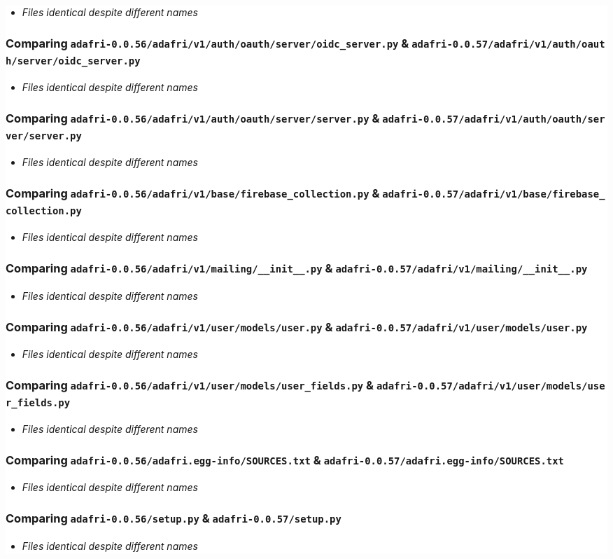  * *Files identical despite different names*

### Comparing `adafri-0.0.56/adafri/v1/auth/oauth/server/oidc_server.py` & `adafri-0.0.57/adafri/v1/auth/oauth/server/oidc_server.py`

 * *Files identical despite different names*

### Comparing `adafri-0.0.56/adafri/v1/auth/oauth/server/server.py` & `adafri-0.0.57/adafri/v1/auth/oauth/server/server.py`

 * *Files identical despite different names*

### Comparing `adafri-0.0.56/adafri/v1/base/firebase_collection.py` & `adafri-0.0.57/adafri/v1/base/firebase_collection.py`

 * *Files identical despite different names*

### Comparing `adafri-0.0.56/adafri/v1/mailing/__init__.py` & `adafri-0.0.57/adafri/v1/mailing/__init__.py`

 * *Files identical despite different names*

### Comparing `adafri-0.0.56/adafri/v1/user/models/user.py` & `adafri-0.0.57/adafri/v1/user/models/user.py`

 * *Files identical despite different names*

### Comparing `adafri-0.0.56/adafri/v1/user/models/user_fields.py` & `adafri-0.0.57/adafri/v1/user/models/user_fields.py`

 * *Files identical despite different names*

### Comparing `adafri-0.0.56/adafri.egg-info/SOURCES.txt` & `adafri-0.0.57/adafri.egg-info/SOURCES.txt`

 * *Files identical despite different names*

### Comparing `adafri-0.0.56/setup.py` & `adafri-0.0.57/setup.py`

 * *Files identical despite different names*

